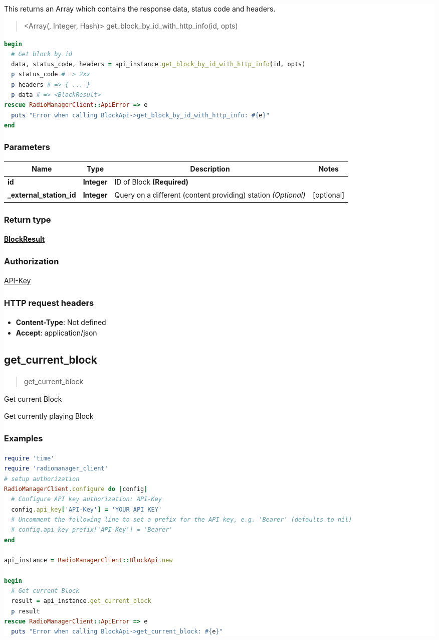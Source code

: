 This returns an Array which contains the response data, status code and headers.

> <Array(<BlockResult>, Integer, Hash)> get_block_by_id_with_http_info(id, opts)

```ruby
begin
  # Get block by id
  data, status_code, headers = api_instance.get_block_by_id_with_http_info(id, opts)
  p status_code # => 2xx
  p headers # => { ... }
  p data # => <BlockResult>
rescue RadioManagerClient::ApiError => e
  puts "Error when calling BlockApi->get_block_by_id_with_http_info: #{e}"
end
```

### Parameters

| Name | Type | Description | Notes |
| ---- | ---- | ----------- | ----- |
| **id** | **Integer** | ID of Block **(Required)** |  |
| **_external_station_id** | **Integer** | Query on a different (content providing) station *(Optional)* | [optional] |

### Return type

[**BlockResult**](BlockResult.md)

### Authorization

[API-Key](../README.md#API-Key)

### HTTP request headers

- **Content-Type**: Not defined
- **Accept**: application/json


## get_current_block

> <BlockResult> get_current_block

Get current Block

Get currently playing Block

### Examples

```ruby
require 'time'
require 'radiomanager_client'
# setup authorization
RadioManagerClient.configure do |config|
  # Configure API key authorization: API-Key
  config.api_key['API-Key'] = 'YOUR API KEY'
  # Uncomment the following line to set a prefix for the API key, e.g. 'Bearer' (defaults to nil)
  # config.api_key_prefix['API-Key'] = 'Bearer'
end

api_instance = RadioManagerClient::BlockApi.new

begin
  # Get current Block
  result = api_instance.get_current_block
  p result
rescue RadioManagerClient::ApiError => e
  puts "Error when calling BlockApi->get_current_block: #{e}"
```